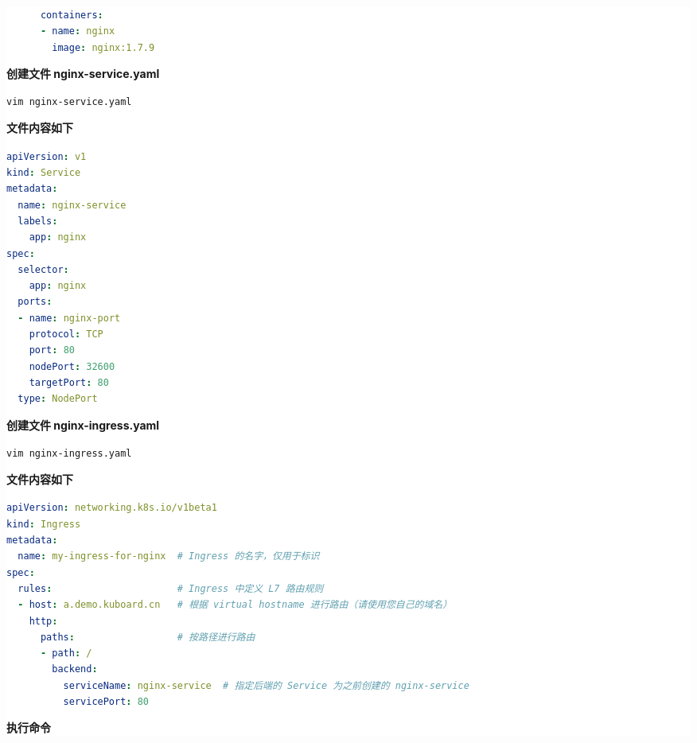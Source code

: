 ``` yaml
      containers:
      - name: nginx
        image: nginx:1.7.9
```

**创建文件 nginx-service.yaml**
``` sh
vim nginx-service.yaml
```

**文件内容如下**

``` yaml
apiVersion: v1
kind: Service
metadata:
  name: nginx-service
  labels:
    app: nginx
spec:
  selector:
    app: nginx
  ports:
  - name: nginx-port
    protocol: TCP
    port: 80
    nodePort: 32600
    targetPort: 80
  type: NodePort
```

**创建文件 nginx-ingress.yaml**
``` sh
vim nginx-ingress.yaml
```

**文件内容如下**

``` yaml
apiVersion: networking.k8s.io/v1beta1
kind: Ingress
metadata:
  name: my-ingress-for-nginx  # Ingress 的名字，仅用于标识
spec:
  rules:                      # Ingress 中定义 L7 路由规则
  - host: a.demo.kuboard.cn   # 根据 virtual hostname 进行路由（请使用您自己的域名）
    http:
      paths:                  # 按路径进行路由
      - path: /
        backend:
          serviceName: nginx-service  # 指定后端的 Service 为之前创建的 nginx-service
          servicePort: 80
```


**执行命令**
